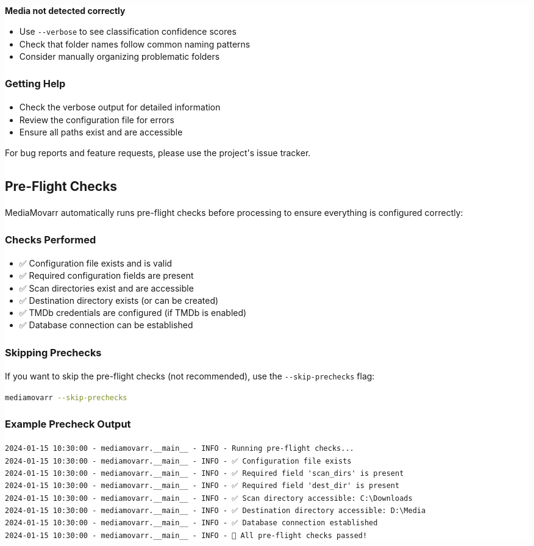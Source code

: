 **Media not detected correctly**

- Use `--verbose` to see classification confidence scores
- Check that folder names follow common naming patterns
- Consider manually organizing problematic folders

### Getting Help

- Check the verbose output for detailed information
- Review the configuration file for errors
- Ensure all paths exist and are accessible

For bug reports and feature requests, please use the project's issue tracker.

## Pre-Flight Checks

MediaMovarr automatically runs pre-flight checks before processing to ensure everything is configured correctly:

### Checks Performed

- ✅ Configuration file exists and is valid
- ✅ Required configuration fields are present
- ✅ Scan directories exist and are accessible
- ✅ Destination directory exists (or can be created)
- ✅ TMDb credentials are configured (if TMDb is enabled)
- ✅ Database connection can be established

### Skipping Prechecks

If you want to skip the pre-flight checks (not recommended), use the `--skip-prechecks` flag:

```bash
mediamovarr --skip-prechecks
```

### Example Precheck Output

```
2024-01-15 10:30:00 - mediamovarr.__main__ - INFO - Running pre-flight checks...
2024-01-15 10:30:00 - mediamovarr.__main__ - INFO - ✅ Configuration file exists
2024-01-15 10:30:00 - mediamovarr.__main__ - INFO - ✅ Required field 'scan_dirs' is present
2024-01-15 10:30:00 - mediamovarr.__main__ - INFO - ✅ Required field 'dest_dir' is present
2024-01-15 10:30:00 - mediamovarr.__main__ - INFO - ✅ Scan directory accessible: C:\Downloads
2024-01-15 10:30:00 - mediamovarr.__main__ - INFO - ✅ Destination directory accessible: D:\Media
2024-01-15 10:30:00 - mediamovarr.__main__ - INFO - ✅ Database connection established
2024-01-15 10:30:00 - mediamovarr.__main__ - INFO - 🎉 All pre-flight checks passed!
```
